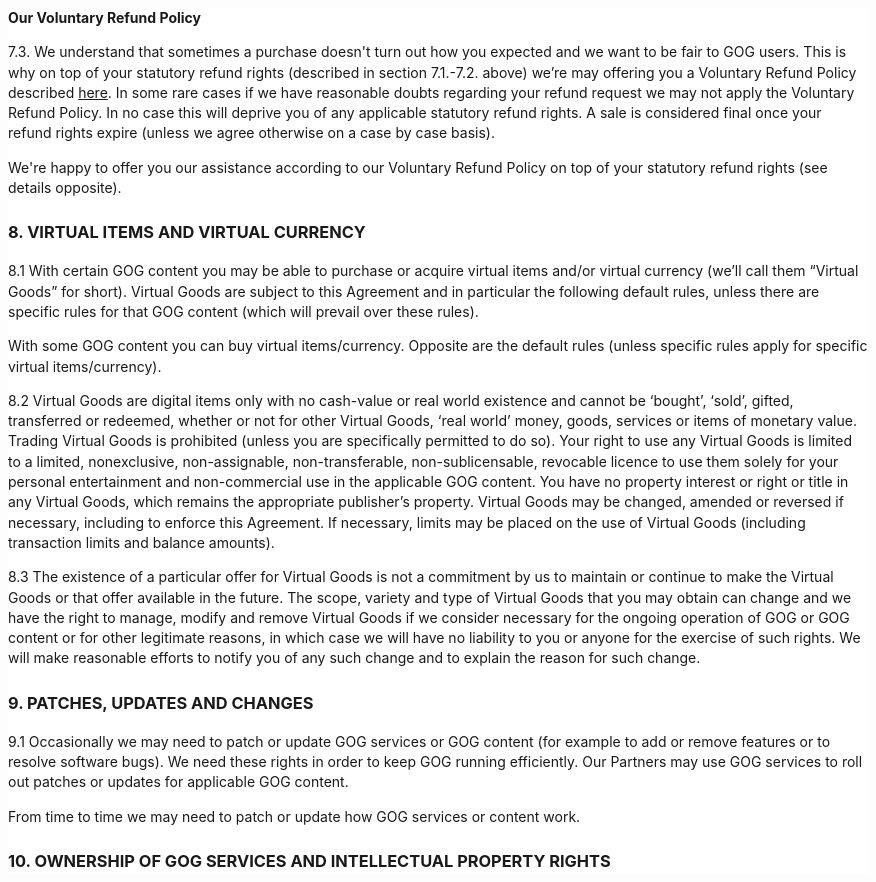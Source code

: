 
**Our Voluntary Refund Policy**

7.3. We understand that sometimes a purchase doesn't turn out how you expected and we want to be fair to GOG users. This is why on top of your statutory refund rights (described in section 7.1.-7.2. above) we’re may offering you a Voluntary Refund Policy described [here](https://support.gog.com/hc/en-us/articles/360013611798-GOG-GALAXY-store-Voluntary-Refund-Policy?product=gog). In some rare cases if we have reasonable doubts regarding your refund request we may not apply the Voluntary Refund Policy. In no case this will deprive you of any applicable statutory refund rights. A sale is considered final once your refund rights expire (unless we agree otherwise on a case by case basis).

We're happy to offer you our assistance according to our Voluntary Refund Policy on top of your statutory refund rights (see details opposite).  
  

### 8\. VIRTUAL ITEMS AND VIRTUAL CURRENCY

8.1 With certain GOG content you may be able to purchase or acquire virtual items and/or virtual currency (we’ll call them “Virtual Goods” for short). Virtual Goods are subject to this Agreement and in particular the following default rules, unless there are specific rules for that GOG content (which will prevail over these rules).

With some GOG content you can buy virtual items/currency. Opposite are the default rules (unless specific rules apply for specific virtual items/currency).

8.2 Virtual Goods are digital items only with no cash-value or real world existence and cannot be ‘bought’, ‘sold’, gifted, transferred or redeemed, whether or not for other Virtual Goods, ‘real world’ money, goods, services or items of monetary value. Trading Virtual Goods is prohibited (unless you are specifically permitted to do so). Your right to use any Virtual Goods is limited to a limited, nonexclusive, non-assignable, non-transferable, non-sublicensable, revocable licence to use them solely for your personal entertainment and non-commercial use in the applicable GOG content. You have no property interest or right or title in any Virtual Goods, which remains the appropriate publisher’s property. Virtual Goods may be changed, amended or reversed if necessary, including to enforce this Agreement. If necessary, limits may be placed on the use of Virtual Goods (including transaction limits and balance amounts).

8.3 The existence of a particular offer for Virtual Goods is not a commitment by us to maintain or continue to make the Virtual Goods or that offer available in the future. The scope, variety and type of Virtual Goods that you may obtain can change and we have the right to manage, modify and remove Virtual Goods if we consider necessary for the ongoing operation of GOG or GOG content or for other legitimate reasons, in which case we will have no liability to you or anyone for the exercise of such rights. We will make reasonable efforts to notify you of any such change and to explain the reason for such change.

### 9\. PATCHES, UPDATES AND CHANGES

9.1 Occasionally we may need to patch or update GOG services or GOG content (for example to add or remove features or to resolve software bugs). We need these rights in order to keep GOG running efficiently. Our Partners may use GOG services to roll out patches or updates for applicable GOG content.

From time to time we may need to patch or update how GOG services or content work.  
  

### 10\. OWNERSHIP OF GOG SERVICES AND INTELLECTUAL PROPERTY RIGHTS
